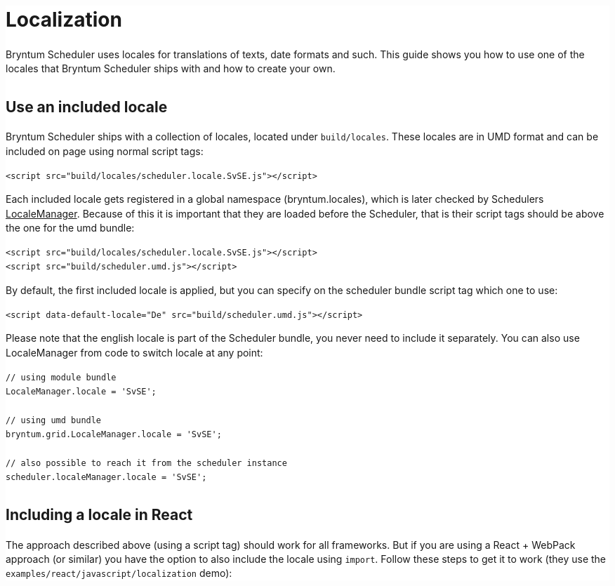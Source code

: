 # Localization
Bryntum Scheduler uses locales for translations of texts, date formats and such. This guide shows you how to use one of the
locales that Bryntum Scheduler ships with and how to create your own.

## Use an included locale
Bryntum Scheduler ships with a collection of locales, located under `build/locales`. These locales are in UMD format and
can be included on page using normal script tags:

```
<script src="build/locales/scheduler.locale.SvSE.js"></script>
```

Each included locale gets registered in a global namespace (bryntum.locales), which is later checked by Schedulers
[LocaleManager](#Core/localization/LocaleManager). Because of this it is important that they are loaded before the
Scheduler, that is their script tags should be above the one for the umd bundle:

```
<script src="build/locales/scheduler.locale.SvSE.js"></script>
<script src="build/scheduler.umd.js"></script>
```

By default, the first included locale is applied, but you can specify on the scheduler bundle script tag which one to use:

```
<script data-default-locale="De" src="build/scheduler.umd.js"></script>
```

Please note that the english locale is part of the Scheduler bundle, you never need to include it separately.
You can also use LocaleManager from code to switch locale at any point:

```
// using module bundle
LocaleManager.locale = 'SvSE';

// using umd bundle
bryntum.grid.LocaleManager.locale = 'SvSE';

// also possible to reach it from the scheduler instance
scheduler.localeManager.locale = 'SvSE';
```

## Including a locale in React
The approach described above (using a script tag) should work for all frameworks. But if you are using a React + WebPack
approach (or similar) you have the option to also include the locale using `import`. Follow these steps to get it to
work (they use the `examples/react/javascript/localization` demo):
